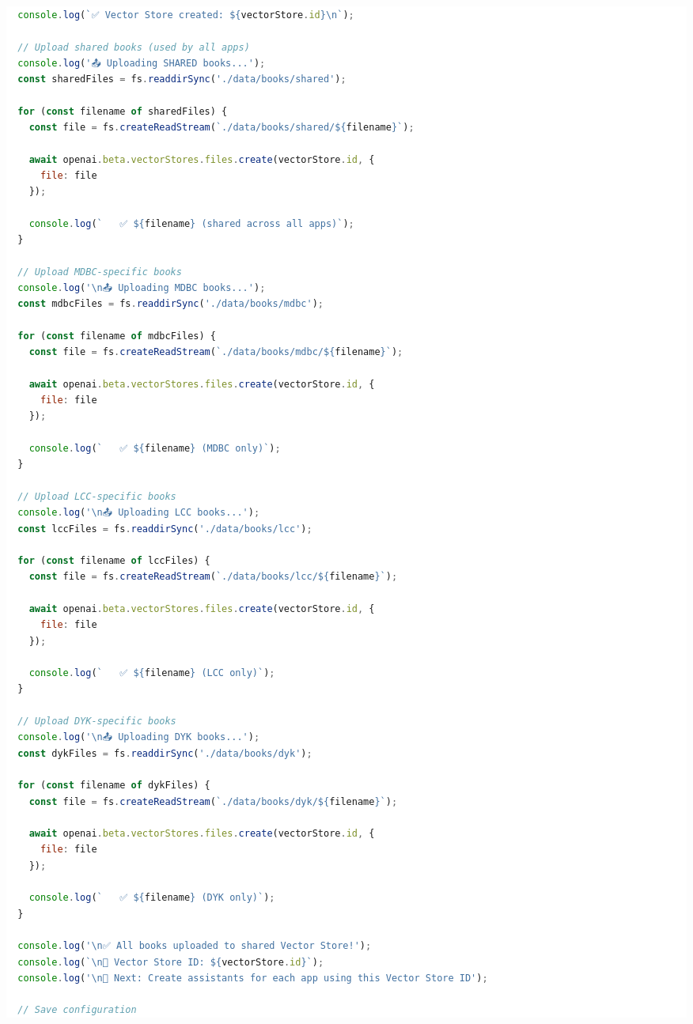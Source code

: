 ```javascript
  console.log(`✅ Vector Store created: ${vectorStore.id}\n`);
  
  // Upload shared books (used by all apps)
  console.log('📤 Uploading SHARED books...');
  const sharedFiles = fs.readdirSync('./data/books/shared');
  
  for (const filename of sharedFiles) {
    const file = fs.createReadStream(`./data/books/shared/${filename}`);
    
    await openai.beta.vectorStores.files.create(vectorStore.id, {
      file: file
    });
    
    console.log(`   ✅ ${filename} (shared across all apps)`);
  }
  
  // Upload MDBC-specific books
  console.log('\n📤 Uploading MDBC books...');
  const mdbcFiles = fs.readdirSync('./data/books/mdbc');
  
  for (const filename of mdbcFiles) {
    const file = fs.createReadStream(`./data/books/mdbc/${filename}`);
    
    await openai.beta.vectorStores.files.create(vectorStore.id, {
      file: file
    });
    
    console.log(`   ✅ ${filename} (MDBC only)`);
  }
  
  // Upload LCC-specific books
  console.log('\n📤 Uploading LCC books...');
  const lccFiles = fs.readdirSync('./data/books/lcc');
  
  for (const filename of lccFiles) {
    const file = fs.createReadStream(`./data/books/lcc/${filename}`);
    
    await openai.beta.vectorStores.files.create(vectorStore.id, {
      file: file
    });
    
    console.log(`   ✅ ${filename} (LCC only)`);
  }
  
  // Upload DYK-specific books
  console.log('\n📤 Uploading DYK books...');
  const dykFiles = fs.readdirSync('./data/books/dyk');
  
  for (const filename of dykFiles) {
    const file = fs.createReadStream(`./data/books/dyk/${filename}`);
    
    await openai.beta.vectorStores.files.create(vectorStore.id, {
      file: file
    });
    
    console.log(`   ✅ ${filename} (DYK only)`);
  }
  
  console.log('\n✅ All books uploaded to shared Vector Store!');
  console.log(`\n📌 Vector Store ID: ${vectorStore.id}`);
  console.log('\n📝 Next: Create assistants for each app using this Vector Store ID');
  
  // Save configuration
```